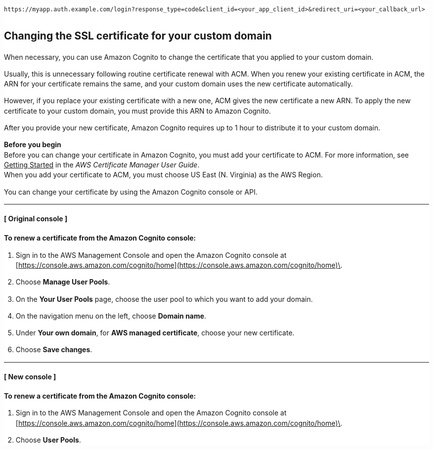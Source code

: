   ```
  https://myapp.auth.example.com/login?response_type=code&client_id=<your_app_client_id>&redirect_uri=<your_callback_url>
  ```

## Changing the SSL certificate for your custom domain<a name="cognito-user-pools-add-custom-domain-changing-certificate"></a>

When necessary, you can use Amazon Cognito to change the certificate that you applied to your custom domain\.

Usually, this is unnecessary following routine certificate renewal with ACM\. When you renew your existing certificate in ACM, the ARN for your certificate remains the same, and your custom domain uses the new certificate automatically\.

However, if you replace your existing certificate with a new one, ACM gives the new certificate a new ARN\. To apply the new certificate to your custom domain, you must provide this ARN to Amazon Cognito\.

After you provide your new certificate, Amazon Cognito requires up to 1 hour to distribute it to your custom domain\.

**Before you begin**  
Before you can change your certificate in Amazon Cognito, you must add your certificate to ACM\. For more information, see [Getting Started](https://docs.aws.amazon.com/acm/latest/userguide/gs.html) in the *AWS Certificate Manager User Guide*\.  
When you add your certificate to ACM, you must choose US East \(N\. Virginia\) as the AWS Region\.

You can change your certificate by using the Amazon Cognito console or API\.

------
#### [ Original console ]

**To renew a certificate from the Amazon Cognito console:**

1. Sign in to the AWS Management Console and open the Amazon Cognito console at [https://console.aws.amazon.com/cognito/home](https://console.aws.amazon.com/cognito/home)\.

1. Choose **Manage User Pools**\.

1. On the **Your User Pools** page, choose the user pool to which you want to add your domain\.

1. On the navigation menu on the left, choose **Domain name**\.

1. Under **Your own domain**, for **AWS managed certificate**, choose your new certificate\.

1. Choose **Save changes**\.

------
#### [ New console ]

**To renew a certificate from the Amazon Cognito console:**

1. Sign in to the AWS Management Console and open the Amazon Cognito console at [https://console.aws.amazon.com/cognito/home](https://console.aws.amazon.com/cognito/home)\.

1. Choose **User Pools**\.
